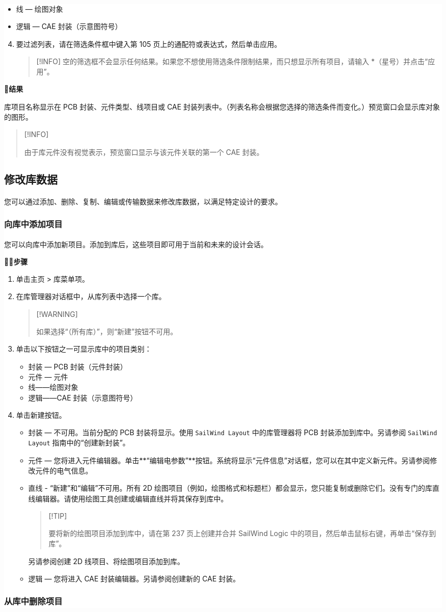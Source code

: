    - 线 — 绘图对象

   - 逻辑 — CAE 封装（示意图符号）

4. 要过滤列表，请在筛选条件框中键入第 105 页上的通配符或表达式，然后单击应用。

    > [!INFO]
    空的筛选框不会显示任何结果。如果您不想使用筛选条件限制结果，而只想显示所有项目，请输入 \*（星号）并点击“应用”。

👀‍**结果**

库项目名称显示在 PCB 封装、元件类型、线项目或 CAE 封装列表中。（列表名称会根据您选择的筛选条件而变化。）预览窗口会显示库对象的图形。

> [!INFO]
>
> 由于库元件没有视觉表示，预览窗口显示与该元件关联的第一个 CAE 封装。

## 修改库数据

您可以通过添加、删除、复制、编辑或传输数据来修改库数据，以满足特定设计的要求。

### 向库中添加项目

您可以向库中添加新项目。添加到库后，这些项目即可用于当前和未来的设计会话。

🏃‍♂️‍**步骤**

1. 单击主页 > 库菜单项。

2. 在库管理器对话框中，从库列表中选择一个库。

   >  [!WARNING]
   > 
   >  如果选择“（所有库）”，则“新建”按钮不可用。

3. 单击以下按钮之一可显示库中的项目类别：

   - 封装 — PCB 封装（元件封装）
   - 元件 — 元件
   - 线——绘图对象
   - 逻辑——CAE 封装（示意图符号）

4. 单击新建按钮。

   - 封装 — 不可用。当前分配的 PCB 封装将显示。使用 `SailWind Layout` 中的库管理器将 PCB 封装添加到库中。另请参阅 `SailWind Layout` 指南中的“创建新封装”。

   - 元件 — 您将进入元件编辑器。单击**“编辑电参数”**按钮。系统将显示“元件信息”对话框，您可以在其中定义新元件。另请参阅修改元件的电气信息。

   - 直线 - “新建”和“编辑”不可用。所有 2D 绘图项目（例如，绘图格式和标题栏）都会显示，您只能复制或删除它们。没有专门的库直线编辑器。请使用绘图工具创建或编辑直线并将其保存到库中。

     >  [!TIP]
     > 
     > 要将新的绘图项目添加到库中，请在第 237 页上创建并合并 SailWind Logic 中的项目，然后单击鼠标右键，再单击“保存到库”。

     另请参阅创建 2D 线项目、将绘图项目添加到库。

   - 逻辑 — 您将进入 CAE 封装编辑器。另请参阅创建新的 CAE 封装。

### 从库中删除项目
